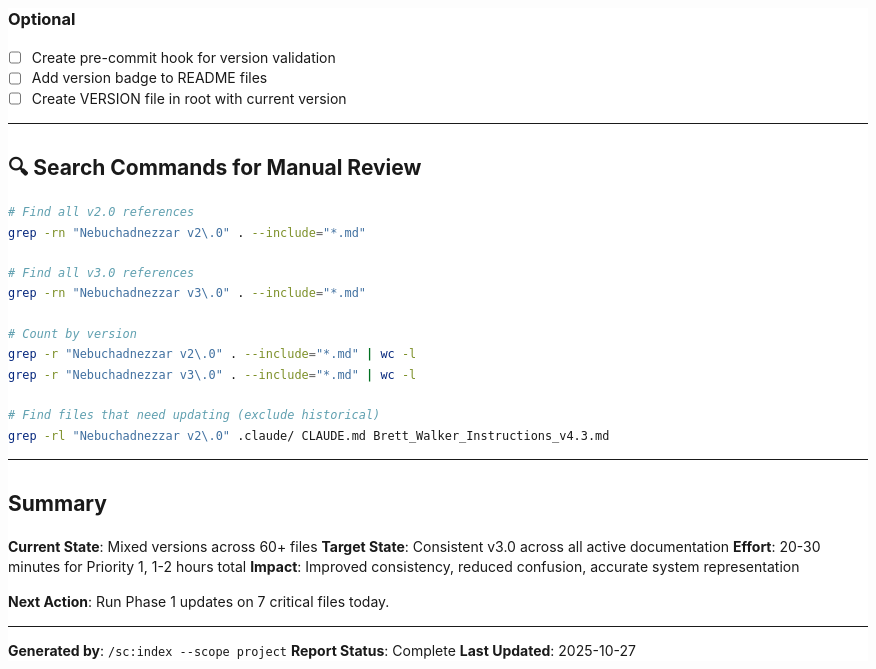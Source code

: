 ### Optional

- [ ] Create pre-commit hook for version validation
- [ ] Add version badge to README files
- [ ] Create VERSION file in root with current version

---

## 🔍 Search Commands for Manual Review

```bash
# Find all v2.0 references
grep -rn "Nebuchadnezzar v2\.0" . --include="*.md"

# Find all v3.0 references
grep -rn "Nebuchadnezzar v3\.0" . --include="*.md"

# Count by version
grep -r "Nebuchadnezzar v2\.0" . --include="*.md" | wc -l
grep -r "Nebuchadnezzar v3\.0" . --include="*.md" | wc -l

# Find files that need updating (exclude historical)
grep -rl "Nebuchadnezzar v2\.0" .claude/ CLAUDE.md Brett_Walker_Instructions_v4.3.md
```

---

## Summary

**Current State**: Mixed versions across 60+ files
**Target State**: Consistent v3.0 across all active documentation
**Effort**: 20-30 minutes for Priority 1, 1-2 hours total
**Impact**: Improved consistency, reduced confusion, accurate system representation

**Next Action**: Run Phase 1 updates on 7 critical files today.

---

**Generated by**: `/sc:index --scope project`
**Report Status**: Complete
**Last Updated**: 2025-10-27
